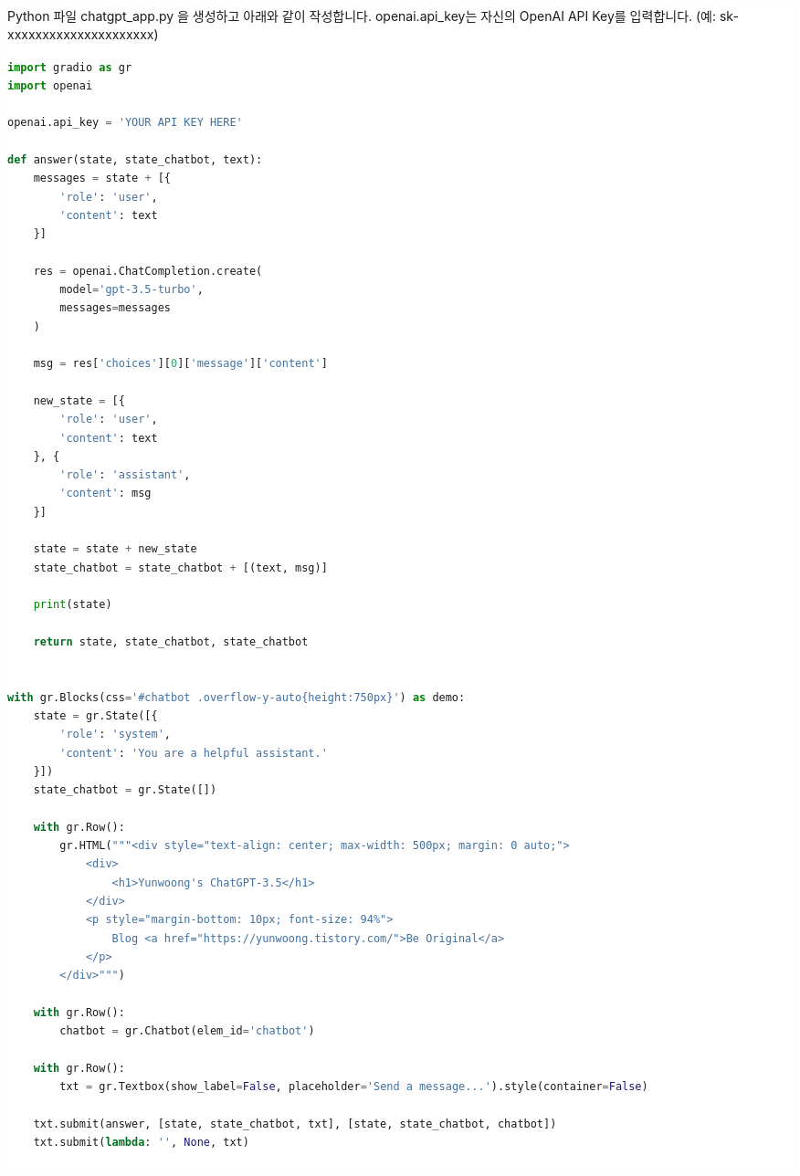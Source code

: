Python 파일 chatgpt_app.py 을 생성하고 아래와 같이 작성합니다. openai.api_key는 자신의 OpenAI API Key를 입력합니다. (예: sk-xxxxxxxxxxxxxxxxxxxxx)

```python
import gradio as gr
import openai
 
openai.api_key = 'YOUR API KEY HERE'
 
def answer(state, state_chatbot, text):
    messages = state + [{
        'role': 'user',
        'content': text
    }]
 
    res = openai.ChatCompletion.create(
        model='gpt-3.5-turbo',
        messages=messages
    )
 
    msg = res['choices'][0]['message']['content']
 
    new_state = [{
        'role': 'user',
        'content': text
    }, {
        'role': 'assistant',
        'content': msg
    }]
 
    state = state + new_state
    state_chatbot = state_chatbot + [(text, msg)]
 
    print(state)
 
    return state, state_chatbot, state_chatbot
 
 
with gr.Blocks(css='#chatbot .overflow-y-auto{height:750px}') as demo:
    state = gr.State([{
        'role': 'system',
        'content': 'You are a helpful assistant.'
    }])
    state_chatbot = gr.State([])
 
    with gr.Row():
        gr.HTML("""<div style="text-align: center; max-width: 500px; margin: 0 auto;">
            <div>
                <h1>Yunwoong's ChatGPT-3.5</h1>
            </div>
            <p style="margin-bottom: 10px; font-size: 94%">
                Blog <a href="https://yunwoong.tistory.com/">Be Original</a>
            </p>
        </div>""")
 
    with gr.Row():
        chatbot = gr.Chatbot(elem_id='chatbot')
 
    with gr.Row():
        txt = gr.Textbox(show_label=False, placeholder='Send a message...').style(container=False)
 
    txt.submit(answer, [state, state_chatbot, txt], [state, state_chatbot, chatbot])
    txt.submit(lambda: '', None, txt)
 
```